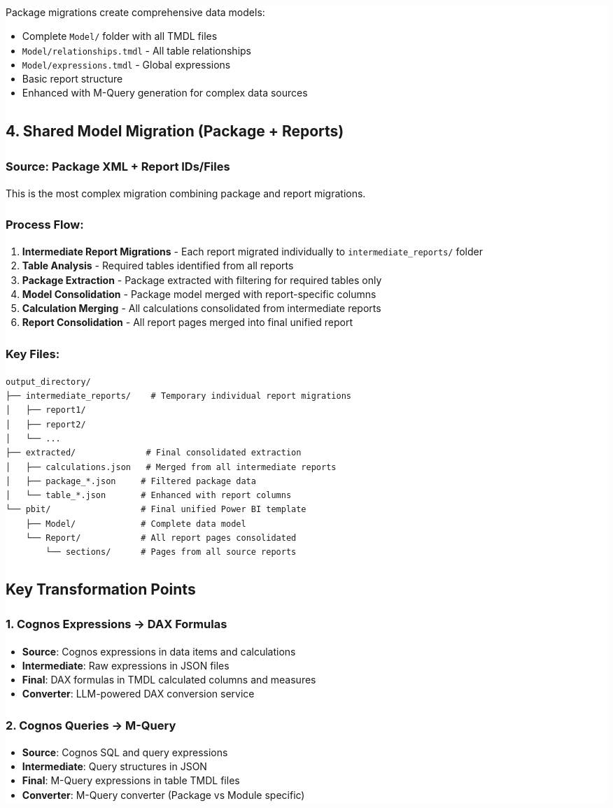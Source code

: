 Package migrations create comprehensive data models:
- Complete `Model/` folder with all TMDL files
- `Model/relationships.tmdl` - All table relationships
- `Model/expressions.tmdl` - Global expressions
- Basic report structure
- Enhanced with M-Query generation for complex data sources

## 4. Shared Model Migration (Package + Reports)

### Source: Package XML + Report IDs/Files

This is the most complex migration combining package and report migrations.

### Process Flow:

1. **Intermediate Report Migrations** - Each report migrated individually to `intermediate_reports/` folder
2. **Table Analysis** - Required tables identified from all reports
3. **Package Extraction** - Package extracted with filtering for required tables only
4. **Model Consolidation** - Package model merged with report-specific columns
5. **Calculation Merging** - All calculations consolidated from intermediate reports
6. **Report Consolidation** - All report pages merged into final unified report

### Key Files:

```
output_directory/
├── intermediate_reports/    # Temporary individual report migrations
│   ├── report1/
│   ├── report2/
│   └── ...
├── extracted/              # Final consolidated extraction
│   ├── calculations.json   # Merged from all intermediate reports
│   ├── package_*.json     # Filtered package data
│   └── table_*.json       # Enhanced with report columns
└── pbit/                  # Final unified Power BI template
    ├── Model/             # Complete data model
    └── Report/            # All report pages consolidated
        └── sections/      # Pages from all source reports
```

## Key Transformation Points

### 1. Cognos Expressions → DAX Formulas
- **Source**: Cognos expressions in data items and calculations
- **Intermediate**: Raw expressions in JSON files
- **Final**: DAX formulas in TMDL calculated columns and measures
- **Converter**: LLM-powered DAX conversion service

### 2. Cognos Queries → M-Query
- **Source**: Cognos SQL and query expressions
- **Intermediate**: Query structures in JSON
- **Final**: M-Query expressions in table TMDL files
- **Converter**: M-Query converter (Package vs Module specific)

